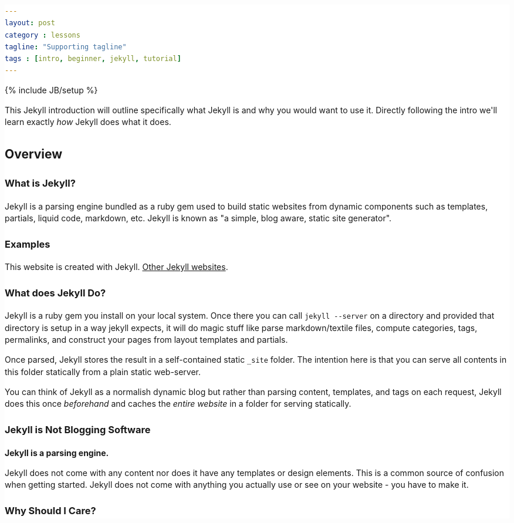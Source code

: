```yaml
---
layout: post
category : lessons
tagline: "Supporting tagline"
tags : [intro, beginner, jekyll, tutorial]
---
```

{% include JB/setup %}

This Jekyll introduction will outline specifically  what Jekyll is and why you would want to use it.
Directly following the intro we'll learn exactly _how_ Jekyll does what it does.

## Overview

### What is Jekyll?

Jekyll is a parsing engine bundled as a ruby gem used to build static websites from
dynamic components such as templates, partials, liquid code, markdown, etc. Jekyll is known as "a simple, blog aware, static site generator".

### Examples

This website is created with Jekyll. [Other Jekyll websites](https://github.com/mojombo/jekyll/wiki/Sites).



### What does Jekyll Do?

Jekyll is a ruby gem you install on your local system.
Once there you can call `jekyll --server` on a directory and provided that directory
is setup in a way jekyll expects, it will do magic stuff like parse markdown/textile files,
compute categories, tags, permalinks, and construct your pages from layout templates and partials.

Once parsed, Jekyll stores the result in a self-contained static `_site` folder.
The intention here is that you can serve all contents in this folder statically from a plain static web-server.

You can think of Jekyll as a normalish dynamic blog but rather than parsing content, templates, and tags
on each request, Jekyll does this once _beforehand_ and caches the _entire website_ in a folder for serving statically.

### Jekyll is Not Blogging Software

**Jekyll is a parsing engine.**

Jekyll does not come with any content nor does it have any templates or design elements.
This is a common source of confusion when getting started.
Jekyll does not come with anything you actually use or see on your website - you have to make it.

### Why Should I Care?
